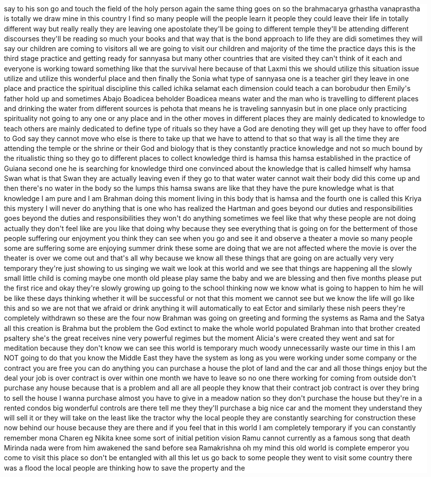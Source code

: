 say to his son go and touch the field of the holy person again the same thing goes on so the brahmacarya grhastha vanaprastha is totally we draw mine in this country I find so many people will the people learn it people they could leave their life in totally different way but really really they are leaving one apostolate they'll be going to different temple they'll be attending different discourses they'll be reading so much your books and that way that is the bond approach to life they are didi sometimes they will say our children are coming to visitors all we are going to visit our children and majority of the time the practice days this is the third stage practice and getting ready for sannyasa but many other countries that are visited they can't think of it each and everyone is working toward something like that the survival here because of that Laxmi this we should utilize this situation issue utilize and utilize this wonderful place and then finally the Sonia what type of sannyasa one is a teacher girl they leave in one place and practice the spiritual discipline this called ichika selamat each dimension could teach a can borobudur then Emily's father hold up and sometimes Abajo Boadicea beholder Boadicea means water and the man who is travelling to different places and drinking the water from different sources is pehota that means he is traveling sannyasin but in one place only practicing spirituality not going to any one or any place and in the other moves in different places they are mainly dedicated to knowledge to teach others are mainly dedicated to define type of rituals so they have a God are denoting they will get up they have to offer food to God say they cannot move who else is there to take up that we have to attend to that so that way is all the time they are attending the temple or the shrine or their God and biology that is they constantly practice knowledge and not so much bound by the ritualistic thing so they go to different places to collect knowledge third is hamsa this hamsa established in the practice of Guiana second one he is searching for knowledge third one convinced about the knowledge that is called himself why hamsa Swan what is that Swan they are actually leaving even if they go to that water water cannot wait their body did this come up and then there's no water in the body so the lumps this hamsa swans are like that they have the pure knowledge what is that knowledge I am pure and I am Brahman doing this moment living in this body that is hamsa and the fourth one is called this Kriya this mystery I will never do anything that is one who has realized the Hartman and goes beyond our duties and responsibilities goes beyond the duties and responsibilities they won't do anything sometimes we feel like that why these people are not doing actually they don't feel like are you like that doing why because they see everything that is going on for the betterment of those people suffering our enjoyment you think they can see when you go and see it and observe a theater a movie so many people some are suffering some are enjoying summer drink these some are doing that we are not affected where the movie is over the theater is over we come out and that's all why because we know all these things that are going on are actually very very temporary they're just showing to us singing we wait we look at this world and we see that things are happening all the slowly small little child is coming maybe one month old please play same the baby and we are blessing and then five months please put the first rice and okay they're slowly growing up going to the school thinking now we know what is going to happen to him he will be like these days thinking whether it will be successful or not that this moment we cannot see but we know the life will go like this and so we are not that we afraid or drink anything it will automatically to eat Ector and similarly these nish peers they're completely withdrawn so these are the four now Brahman was going on greeting and forming the systems as Rama and the Satya all this creation is Brahma but the problem the God extinct to make the whole world populated Brahman into that brother created psaltery she's the great receives nine very powerful regimes but the moment Alicia's were created they went and sat for meditation because they don't know we can see this world is temporary much woody unnecessarily waste our time in this I am NOT going to do that you know the Middle East they have the system as long as you were working under some company or the contract you are free you can do anything you can purchase a house the plot of land and the car and all those things enjoy but the deal your job is over contract is over within one month we have to leave so no one there working for coming from outside don't purchase any house because that is a problem and all are all people they know that their contract job contract is over they bring to sell the house I wanna purchase almost you have to give in a meadow nation so they don't purchase the house but they're in a rented condos big wonderful controls are there tell me they they'll purchase a big nice car and the moment they understand they will sell it or they will take on the least like the tractor why the local people they are constantly searching for construction these now behind our house because they are there and if you feel that in this world I am completely temporary if you can constantly remember mona Charen eg Nikita knee some sort of initial petition vision Ramu cannot currently as a famous song that death Mirinda nada were from him awakened the sand before sea Ramakrishna oh my mind this old world is complete emperor you come to visit this place so don't be entangled with all this let us go back to some people they went to visit some country there was a flood the local people are thinking how to save the property and the